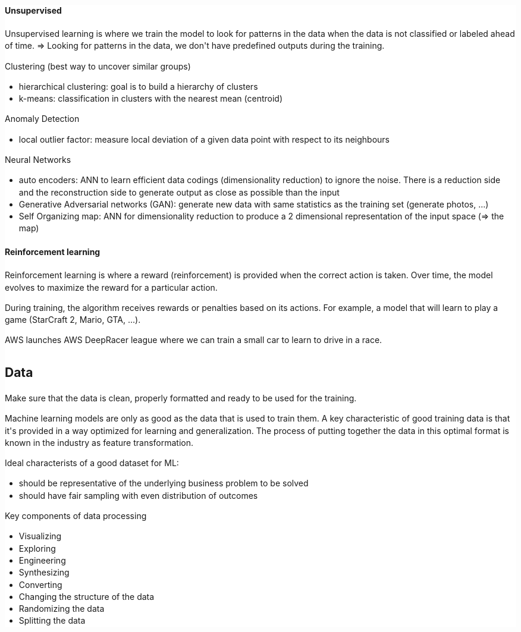 #### Unsupervised
Unsupervised learning is where we train the model to look for patterns in the data when the data is not classified or labeled ahead of time.
=> Looking for patterns in the data, we don't have predefined outputs during the training.

Clustering (best way to uncover similar groups)

* hierarchical clustering: goal is to build a hierarchy of clusters
* k-means: classification in clusters with the nearest mean (centroid)

Anomaly Detection

* local outlier factor: measure local deviation of a given data point with respect to its neighbours

Neural Networks

* auto encoders: ANN to learn efficient data codings (dimensionality reduction) to ignore the noise. There is a reduction side
and the reconstruction side to generate output as close as possible than the input
* Generative Adversarial networks (GAN): generate new data with same statistics as the training set (generate photos, ...)
* Self Organizing map: ANN for dimensionality reduction to produce a 2 dimensional representation of the input space (=> the map)

#### Reinforcement learning

Reinforcement learning is where a reward (reinforcement) is provided when the correct action is taken. 
Over time, the model evolves to maximize the reward for a particular action.

During training, the algorithm receives rewards or penalties based on its actions.
For example, a model that will learn to play a game (StarCraft 2, Mario, GTA, ...).

AWS launches AWS DeepRacer league where we can train a small car to learn to drive in a race.

## Data
Make sure that the data is clean, properly formatted and ready to be used for the training.

Machine learning models are only as good as the data that is used to train them.
A key characteristic of good training data is that it's provided in a way optimized for learning and generalization. 
The process of putting together the data in this optimal format is known in the industry as feature transformation.

Ideal characterists of a good dataset for ML:

* should be representative of the underlying business problem to be solved
* should have fair sampling with even distribution of outcomes

Key components of data processing

- Visualizing
- Exploring
- Engineering
- Synthesizing
- Converting
- Changing the structure of the data
- Randomizing the data
- Splitting the data
